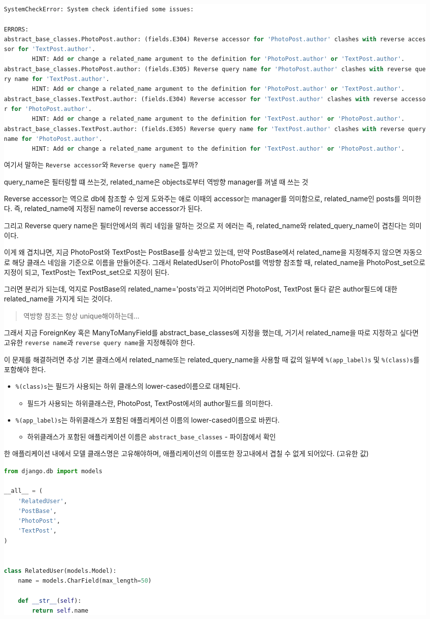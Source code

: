 ```python
SystemCheckError: System check identified some issues:

ERRORS:
abstract_base_classes.PhotoPost.author: (fields.E304) Reverse accessor for 'PhotoPost.author' clashes with reverse accessor for 'TextPost.author'.
        HINT: Add or change a related_name argument to the definition for 'PhotoPost.author' or 'TextPost.author'.
abstract_base_classes.PhotoPost.author: (fields.E305) Reverse query name for 'PhotoPost.author' clashes with reverse query name for 'TextPost.author'.
        HINT: Add or change a related_name argument to the definition for 'PhotoPost.author' or 'TextPost.author'.
abstract_base_classes.TextPost.author: (fields.E304) Reverse accessor for 'TextPost.author' clashes with reverse accessor for 'PhotoPost.author'.
        HINT: Add or change a related_name argument to the definition for 'TextPost.author' or 'PhotoPost.author'.
abstract_base_classes.TextPost.author: (fields.E305) Reverse query name for 'TextPost.author' clashes with reverse query name for 'PhotoPost.author'.
        HINT: Add or change a related_name argument to the definition for 'TextPost.author' or 'PhotoPost.author'.
```
여기서 말하는 `Reverse accessor`와 `Reverse query name`은 뭘까?

query_name은 필터링할 떄 쓰는것, related_name은 objects로부터 역방향 manager를 꺼낼 때 쓰는 것


Reverse accessor는 역으로 db에 참조할 수 있게 도와주는 애로 이때의 accessor는 manager를 의미함으로, related_name인 posts를 의미한다. 즉, related_name에 지정된 name이 reverse accessor가 된다.

그리고 Reverse query name은 필터안에서의 쿼리 네임을 말하는 것으로 저 에러는 즉, related_name와 related_query_name이 겹친다는 의미이다.

이게 왜 겹치냐면, 지금 PhotoPost와 TextPost는 PostBase를 상속받고 있는데, 만약 PostBase에서 related_name을 지정해주지 않으면 자동으로 해당 클래스 네임을 기준으로 이름을 만들어준다. 그래서 RelatedUser이 PhotoPost를 역방향 참조할 때, related_name을 PhotoPost_set으로 지정이 되고, TextPost는 TextPost_set으로 지정이 된다.

그러면 분리가 되는데, 억지로 PostBase의 related_name='posts'라고 지어버리면 PhotoPost, TextPost 둘다 같은 author필드에 대한 related_name을 가지게 되는 것이다.

> 역방향 참조는 항상 unique해야하는데...

그래서 지금 ForeignKey 혹은 ManyToManyField를 abstract_base_classes에 지정을 했는데, 거기서 related_name을 따로 지정하고 싶다면 고유한 `reverse name`과 `reverse query name`을 지정해줘야 한다.

이 문제를 해결하려면 추상 기본 클래스에서 related_name또는 related_query_name을 사용할 때 값의 일부에 `%(app_label)s` 및 `%(class)s`를 포함해야 한다.

* `%(class)s`는 필드가 사용되는 하위 클래스의 lower-cased이름으로 대체된다.
  * 필드가 사용되는 하위클래스란, PhotoPost, TextPost에서의 author필드를 의미한다.

* `%(app_label)s`는 하위클래스가 포함된 애플리케이션 이름의 lower-cased이름으로 바뀐다.
  * 하위클래스가 포함된 애플리케이션 이름은 `abstract_base_classes` - 파이참에서 확인

한 애플리케이션 내에서 모델 클래스명은 고유해야하며, 애플리케이션의 이름또한 장고내에서 겹칠 수 없게 되어있다. (고유한 값)

```python
from django.db import models

__all__ = (
    'RelatedUser',
    'PostBase',
    'PhotoPost',
    'TextPost',
)


class RelatedUser(models.Model):
    name = models.CharField(max_length=50)

    def __str__(self):
        return self.name
```